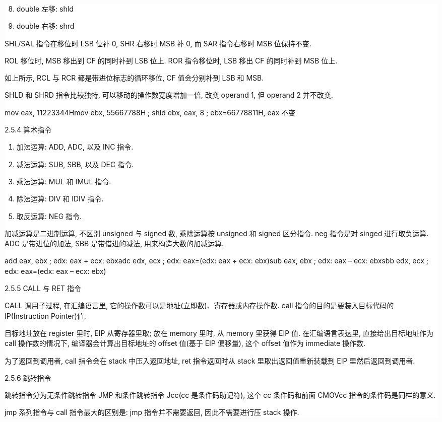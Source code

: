 8) double 左移: shld

9) double 右移: shrd



SHL/SAL 指令在移位时 LSB 位补 0, SHR 右移时 MSB 补 0, 而 SAR 指令右移时 MSB 位保持不变.



ROL 移位时, MSB 移出到 CF 的同时补到 LSB 位上. ROR 指令移位时, LSB 移出 CF 的同时补到 MSB 位上.



如上所示, RCL 与 RCR 都是带进位标志的循环移位, CF 值会分别补到 LSB 和 MSB.



SHLD 和 SHRD 指令比较独特, 可以移动的操作数宽度增加一倍, 改变 operand 1, 但 operand 2 并不改变.

mov eax, 11223344Hmov ebx, 55667788H                 ; shld ebx, eax, 8                   ;  ebx=66778811H, eax 不变

2.5.4 算术指令

1) 加法运算: ADD, ADC, 以及 INC 指令.

2) 减法运算: SUB, SBB, 以及 DEC 指令.

3) 乘法运算: MUL 和 IMUL 指令.

4) 除法运算: DIV 和 IDIV 指令.

5) 取反运算: NEG 指令.

加减运算是二进制运算, 不区别 unsigned 与 signed 数, 乘除运算按 unsigned 和 signed 区分指令. neg 指令是对 singed 进行取负运算. ADC 是带进位的加法, SBB 是带借进的减法, 用来构造大数的加减运算.

add eax, ebx                        ;  edx: eax + ecx: ebxadc edx, ecx                        ;  edx: eax=(edx: eax + ecx: ebx)sub eax, ebx                        ;  edx: eax – ecx: ebxsbb edx, ecx                        ;  edx: eax=(edx: eax – ecx: ebx)

2.5.5 CALL 与 RET 指令

CALL 调用子过程, 在汇编语言里, 它的操作数可以是地址(立即数)、寄存器或内存操作数. call 指令的目的是要装入目标代码的 IP(Instruction Pointer)值.



目标地址放在 register 里时, EIP 从寄存器里取; 放在 memory 里时, 从 memory 里获得 EIP 值. 在汇编语言表达里, 直接给出目标地址作为 call 操作数的情况下, 编译器会计算出目标地址的 offset 值(基于 EIP 偏移量), 这个 offset 值作为 immediate 操作数.



为了返回到调用者, call 指令会在 stack 中压入返回地址, ret 指令返回时从 stack 里取出返回值重新装载到 EIP 里然后返回到调用者.

2.5.6 跳转指令

跳转指令分为无条件跳转指令 JMP 和条件跳转指令 Jcc(cc 是条件码助记符), 这个 cc 条件码和前面 CMOVcc 指令的条件码是同样的意义.

jmp 系列指令与 call 指令最大的区别是: jmp 指令并不需要返回, 因此不需要进行压 stack 操作.
